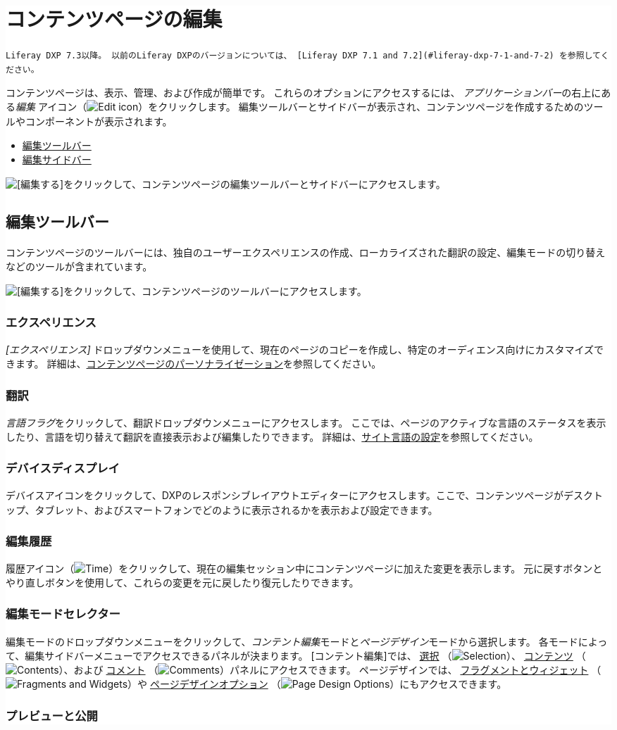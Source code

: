 # コンテンツページの編集

```{note}
Liferay DXP 7.3以降。 以前のLiferay DXPのバージョンについては、 [Liferay DXP 7.1 and 7.2](#liferay-dxp-7-1-and-7-2) を参照してください。
```

コンテンツページは、表示、管理、および作成が簡単です。 これらのオプションにアクセスするには、 *アプリケーションバー*の右上にある*編集* アイコン（![Edit icon](../../../images/icon-edit.png)）をクリックします。 編集ツールバーとサイドバーが表示され、コンテンツページを作成するためのツールやコンポーネントが表示されます。

  - [編集ツールバー](#editing-toolbar)
  - [編集サイドバー](#editing-sidebar)

![ [編集する]をクリックして、コンテンツページの編集ツールバーとサイドバーにアクセスします。](./editing-content-pages/images/01.png)

## 編集ツールバー

コンテンツページのツールバーには、独自のユーザーエクスペリエンスの作成、ローカライズされた翻訳の設定、編集モードの切り替えなどのツールが含まれています。

![ [編集する]をクリックして、コンテンツページのツールバーにアクセスします。](./editing-content-pages/images/02.png)

### エクスペリエンス

*[エクスペリエンス]* ドロップダウンメニューを使用して、現在のページのコピーを作成し、特定のオーディエンス向けにカスタマイズできます。 詳細は、[コンテンツページのパーソナライゼーション](../../personalizing-site-experience/experience-personalization/content-page-personalization.md)を参照してください。

### 翻訳

*言語フラグ*をクリックして、翻訳ドロップダウンメニューにアクセスします。 ここでは、ページのアクティブな言語のステータスを表示したり、言語を切り替えて翻訳を直接表示および編集したりできます。 詳細は、[サイト言語の設定](../../site-settings/site-localization.md)を参照してください。

### デバイスディスプレイ

デバイスアイコンをクリックして、DXPのレスポンシブレイアウトエディターにアクセスします。ここで、コンテンツページがデスクトップ、タブレット、およびスマートフォンでどのように表示されるかを表示および設定できます。

### 編集履歴

履歴アイコン（![Time](./../../../images/icon-time.png)）をクリックして、現在の編集セッション中にコンテンツページに加えた変更を表示します。 元に戻すボタンとやり直しボタンを使用して、これらの変更を元に戻したり復元したりできます。

### 編集モードセレクター

編集モードのドロップダウンメニューをクリックして、*コンテント編集*モードと*ページデザイン*モードから選択します。 各モードによって、編集サイドバーメニューでアクセスできるパネルが決まります。 [コンテント編集]では、 [選択](#selection) （![Selection](../../../images/icon-pages-tree.png)）、 [コンテンツ](#contents) （![Contents](../../../images/icon-list-ul.png)）、および [コメント](#comments) （![Comments](../../../images/icon-comments-w.png)）パネルにアクセスできます。 ページデザインでは、 [フラグメントとウィジェット](#fragments-and-widgets) （![Fragments and Widgets](../../../images/icon-cards2.png)）や [ページデザインオプション](#page-design-options) （![Page Design Options](../../../images/icon-format.png)）にもアクセスできます。

### プレビューと公開
